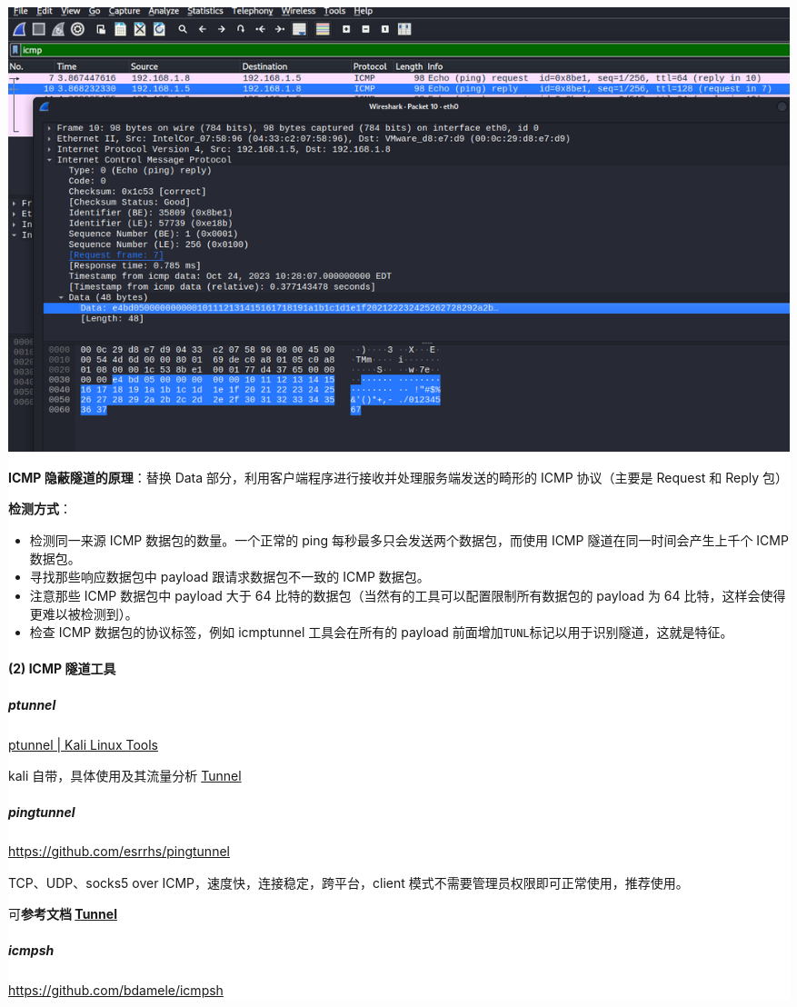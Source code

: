 ![image-20231024222949808](./img/Intranet_tunnel/image-20231024222949808.png)

**ICMP 隐蔽隧道的原理**：替换 Data 部分，利用客户端程序进行接收并处理服务端发送的畸形的 ICMP 协议（主要是 Request 和 Reply 包）

**检测方式**：

- 检测同一来源 ICMP 数据包的数量。一个正常的 ping 每秒最多只会发送两个数据包，而使用 ICMP 隧道在同一时间会产生上千个 ICMP 数据包。
- 寻找那些响应数据包中 payload 跟请求数据包不一致的 ICMP 数据包。
- 注意那些 ICMP 数据包中 payload 大于 64 比特的数据包（当然有的工具可以配置限制所有数据包的 payload 为 64 比特，这样会使得更难以被检测到）。
- 检查 ICMP 数据包的协议标签，例如 icmptunnel 工具会在所有的 payload 前面增加`TUNL`标记以用于识别隧道，这就是特征。

#### (2) ICMP 隧道工具

##### ptunnel

[ptunnel | Kali Linux Tools](https://www.kali.org/tools/ptunnel/)

kali 自带，具体使用及其流量分析 [Tunnel](../Tools/Tunnel.md)

##### pingtunnel

https://github.com/esrrhs/pingtunnel

TCP、UDP、socks5 over ICMP，速度快，连接稳定，跨平台，client 模式不需要管理员权限即可正常使用，推荐使用。

可**参考文档 [Tunnel](../Tools/Tunnel.md)**

##### icmpsh

https://github.com/bdamele/icmpsh
